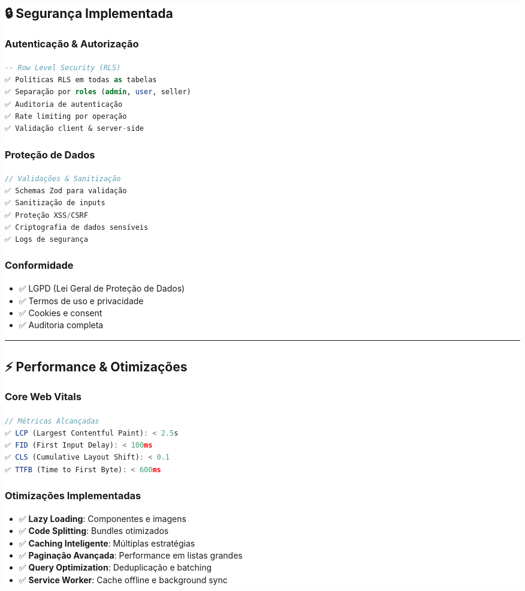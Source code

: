 
## 🔒 Segurança Implementada

### **Autenticação & Autorização**
```sql
-- Row Level Security (RLS)
✅ Políticas RLS em todas as tabelas
✅ Separação por roles (admin, user, seller)
✅ Auditoria de autenticação
✅ Rate limiting por operação
✅ Validação client & server-side
```

### **Proteção de Dados**
```typescript
// Validações & Sanitização
✅ Schemas Zod para validação
✅ Sanitização de inputs
✅ Proteção XSS/CSRF
✅ Criptografia de dados sensíveis
✅ Logs de segurança
```

### **Conformidade**
- ✅ LGPD (Lei Geral de Proteção de Dados)
- ✅ Termos de uso e privacidade
- ✅ Cookies e consent
- ✅ Auditoria completa

---

## ⚡ Performance & Otimizações

### **Core Web Vitals**
```javascript
// Métricas Alcançadas
✅ LCP (Largest Contentful Paint): < 2.5s
✅ FID (First Input Delay): < 100ms
✅ CLS (Cumulative Layout Shift): < 0.1
✅ TTFB (Time to First Byte): < 600ms
```

### **Otimizações Implementadas**
- ✅ **Lazy Loading**: Componentes e imagens
- ✅ **Code Splitting**: Bundles otimizados
- ✅ **Caching Inteligente**: Múltiplas estratégias
- ✅ **Paginação Avançada**: Performance em listas grandes
- ✅ **Query Optimization**: Deduplicação e batching
- ✅ **Service Worker**: Cache offline e background sync
